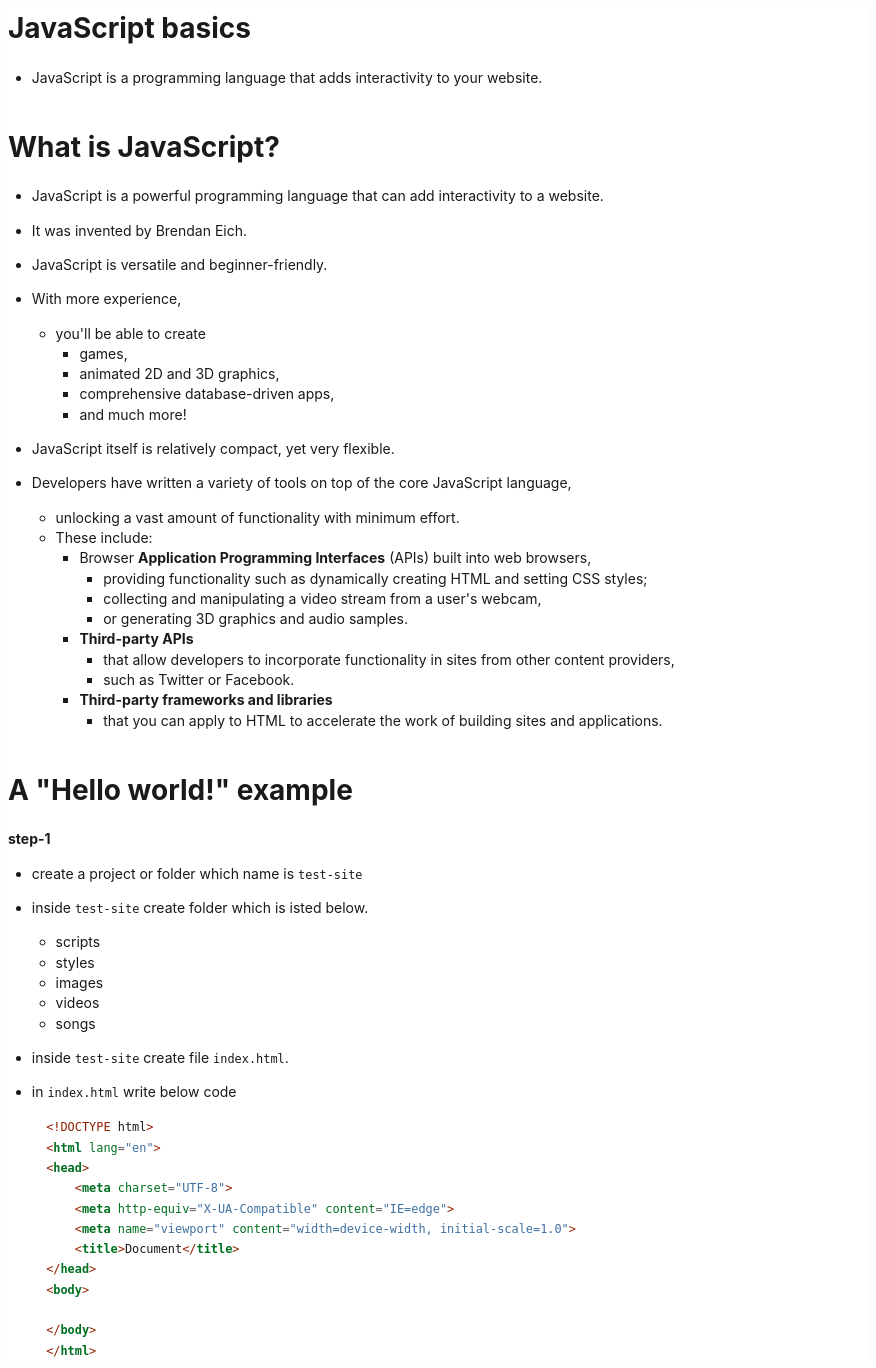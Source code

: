 # JavaScript basics

* JavaScript is a programming language that adds interactivity to your website.

# What is JavaScript?

* JavaScript is a powerful programming language that can add interactivity to a website.
* It was invented by Brendan Eich.

* JavaScript is versatile and beginner-friendly.
* With more experience,
  * you'll be able to create
    * games,
    * animated 2D and 3D graphics,
    * comprehensive database-driven apps,
    * and much more!

* JavaScript itself is relatively compact, yet very flexible.
* Developers have written a variety of tools on top of the core JavaScript language,
  * unlocking a vast amount of functionality with minimum effort.
  * These include:
    * Browser **Application Programming Interfaces** (APIs) built into web browsers,
      * providing functionality such as dynamically creating HTML and setting CSS styles;
      * collecting and manipulating a video stream from a user's webcam,
      * or generating 3D graphics and audio samples.
    * **Third-party APIs**
      * that allow developers to incorporate functionality in sites from other content providers,
      * such as Twitter or Facebook.
    * **Third-party frameworks and libraries**
      * that you can apply to HTML to accelerate the work of building sites and applications.

# A "Hello world!" example

**step-1**

* create a project or folder which name is `test-site`
* inside `test-site` create folder which is isted below.
  * scripts
  * styles
  * images
  * videos
  * songs
* inside `test-site` create file `index.html`.
* in `index.html` write below code

  ```html
    <!DOCTYPE html>
    <html lang="en">
    <head>
        <meta charset="UTF-8">
        <meta http-equiv="X-UA-Compatible" content="IE=edge">
        <meta name="viewport" content="width=device-width, initial-scale=1.0">
        <title>Document</title>
    </head>
    <body>

    </body>
    </html>
  ```
